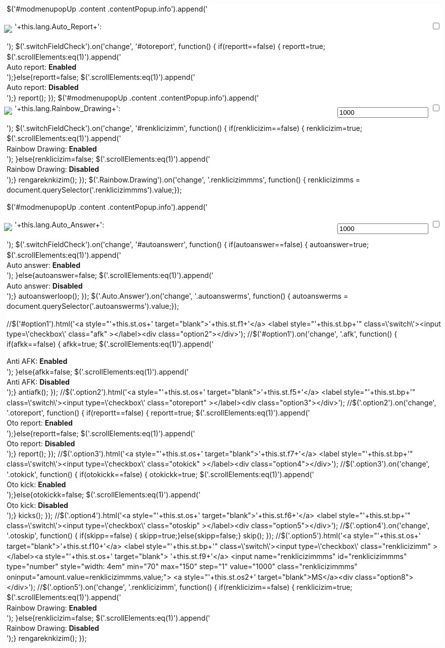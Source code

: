 $('#modmenupopUp .content .contentPopup.info').append('<div class="fieldset visibleRoom" style="width: 100%; height: 40px;"><img src="https://i.imgur.com/VkvLxc0.png" style="position:relative;top:7px;right:5px;height:25px;"><span class="legend">'+this.lang.Auto_Report+': </span><div class="switchFieldCheck" style="float:right;"><input type="checkbox" name="visible" id="otoreport"><label for="otoreport"></label></div></div>');
$('.switchFieldCheck').on('change', '#otoreport', function() { if(reportt==false) { reportt=true; $('.scrollElements:eq(1)').append('<div class="msg system">Auto report: <strong>Enabled</strong></div>');}else{reportt=false; $('.scrollElements:eq(1)').append('<div class="msg system">Auto report: <strong>Disabled</strong></div>');} report(); });
$('#modmenupopUp .content .contentPopup.info').append('<div class="Rainbow Drawing" style="width: 100%; height: 40px;"><img src="https://i.imgur.com/MH34Z4h.png" style="position:relative;top:7px;right:5px;height:25px;"><span class="legend">'+this.lang.Rainbow_Drawing+': </span><div class="switchFieldCheck" style="float:right;"><input type="checkbox" name="visible" id="renklicizimm"><label for="renklicizimm"></label></div><input name="renklicizimmms" id="renklicizimmms" type="number" style="position:relative;top:8px;float:right;right:5px; width: 20%;" max="100000" step="1" value="1000" class="renklicizimmms" oninput="amount.value=renklicizimmms.value;"></div>');
$('.switchFieldCheck').on('change', '#renklicizimm', function() { if(renklicizim==false) { renklicizim=true; $('.scrollElements:eq(1)').append('<div class="msg system">Rainbow Drawing: <strong>Enabled</strong></div>'); }else{renklicizim=false; $('.scrollElements:eq(1)').append('<div class="msg system">Rainbow Drawing: <strong>Disabled</strong></div>');} rengareknkizim(); });
$('.Rainbow.Drawing').on('change', '.renklicizimmms', function() { renklicizimms = document.querySelector('.renklicizimmms').value;});

$('#modmenupopUp .content .contentPopup.info').append('<div class="Auto Answer" style="width: 100%; height: 40px;"><img src="https://i.imgur.com/ejCouCQ.png" style="position:relative;top:7px;right:5px;height:25px;"><span class="legend">'+this.lang.Auto_Answer+': </span><div class="switchFieldCheck" style="float:right;"><input type="checkbox" name="visible" id="autoanswerr"><label for="autoanswerr"></label></div><input name="renklicizimmms" id="renklicizimmms" type="number" style="position:relative;top:8px;float:right;right:5px; width: 20%;" max="100000" step="1" value="1000" class="autoanswerms" oninput="amount.value=autoanswerms.value;"></div>');
$('.switchFieldCheck').on('change', '#autoanswerr', function() { if(autoanswer==false) { autoanswer=true; $('.scrollElements:eq(1)').append('<div class="msg system">Auto answer: <strong>Enabled</strong></div>'); }else{autoanswer=false; $('.scrollElements:eq(1)').append('<div class="msg system">Auto answer: <strong>Disabled</strong></div>');} autoanswerloop(); });
$('.Auto.Answer').on('change', '.autoanswerms', function() { autoanswerms = document.querySelector('.autoanswerms').value;});


//$('#option1').html('<a style="'+this.st.os+' target="blank">'+this.st.f1+'</a> <label style="'+this.st.bp+'" class=\'switch\'><input type=\'checkbox\' class="afk" ></label><div class="option2"></div>');
//$('#option1').on('change', '.afk', function() { if(afkk==false) { afkk=true; $('.scrollElements:eq(1)').append('<div class="msg system">Anti AFK: <strong>Enabled</strong></div>'); }else{afkk=false; $('.scrollElements:eq(1)').append('<div class="msg system">Anti AFK: <strong>Disabled</strong></div>');} antiafk(); });
//$('.option2').html('<a style="'+this.st.os+' target="blank">'+this.st.f5+'</a> <label style="'+this.st.bp+'" class=\'switch\'><input type=\'checkbox\' class="otoreport" ></label><div class="option3"></div>');
//$('.option2').on('change', '.otoreport', function() { if(reportt==false) { reportt=true; $('.scrollElements:eq(1)').append('<div class="msg system">Oto report: <strong>Enabled</strong></div>');}else{reportt=false; $('.scrollElements:eq(1)').append('<div class="msg system">Oto report: <strong>Disabled</strong></div>');} report(); });
//$('.option3').html('<a style="'+this.st.os+' target="blank">'+this.st.f7+'</a> <label style="'+this.st.bp+'" class=\'switch\'><input type=\'checkbox\' class="otokick" ></label><div class="option4"></div>');
//$('.option3').on('change', '.otokick', function() { if(otokickk==false) { otokickk=true; $('.scrollElements:eq(1)').append('<div class="msg system">Oto kick: <strong>Enabled</strong></div>');}else{otokickk=false; $('.scrollElements:eq(1)').append('<div class="msg system">Oto kick: <strong>Disabled</strong></div>');} kicks(); });
//$('.option4').html('<a style="'+this.st.os+' target="blank">'+this.st.f6+'</a> <label style="'+this.st.bp+'" class=\'switch\'><input type=\'checkbox\' class="otoskip" ></label><div class="option5"></div>');
//$('.option4').on('change', '.otoskip', function() { if(skipp==false) { skipp=true;}else{skipp=false;} skip(); });
//$('.option5').html('<a style="'+this.st.os+' target="blank">'+this.st.f10+'</a> <label style="'+this.st.bp+'" class=\'switch\'><input type=\'checkbox\' class="renklicizimm" ></label><a style="'+this.st.os+' target="blank">  '+this.st.f9+'</a> <input name="renklicizimmms" id="renklicizimmms" type="number" style="width: 4em" min="70" max="150" step="1" value="1000" class="renklicizimmms" oninput="amount.value=renklicizimmms.value;"> <a style="'+this.st.os2+' target="blank">MS</a><div class="option8"></div>');
//$('.option5').on('change', '.renklicizimm', function() { if(renklicizim==false) { renklicizim=true; $('.scrollElements:eq(1)').append('<div class="msg system">Rainbow Drawing: <strong>Enabled</strong></div>'); }else{renklicizim=false; $('.scrollElements:eq(1)').append('<div class="msg system">Rainbow Drawing: <strong>Disabled</strong></div>');} rengareknkizim(); });